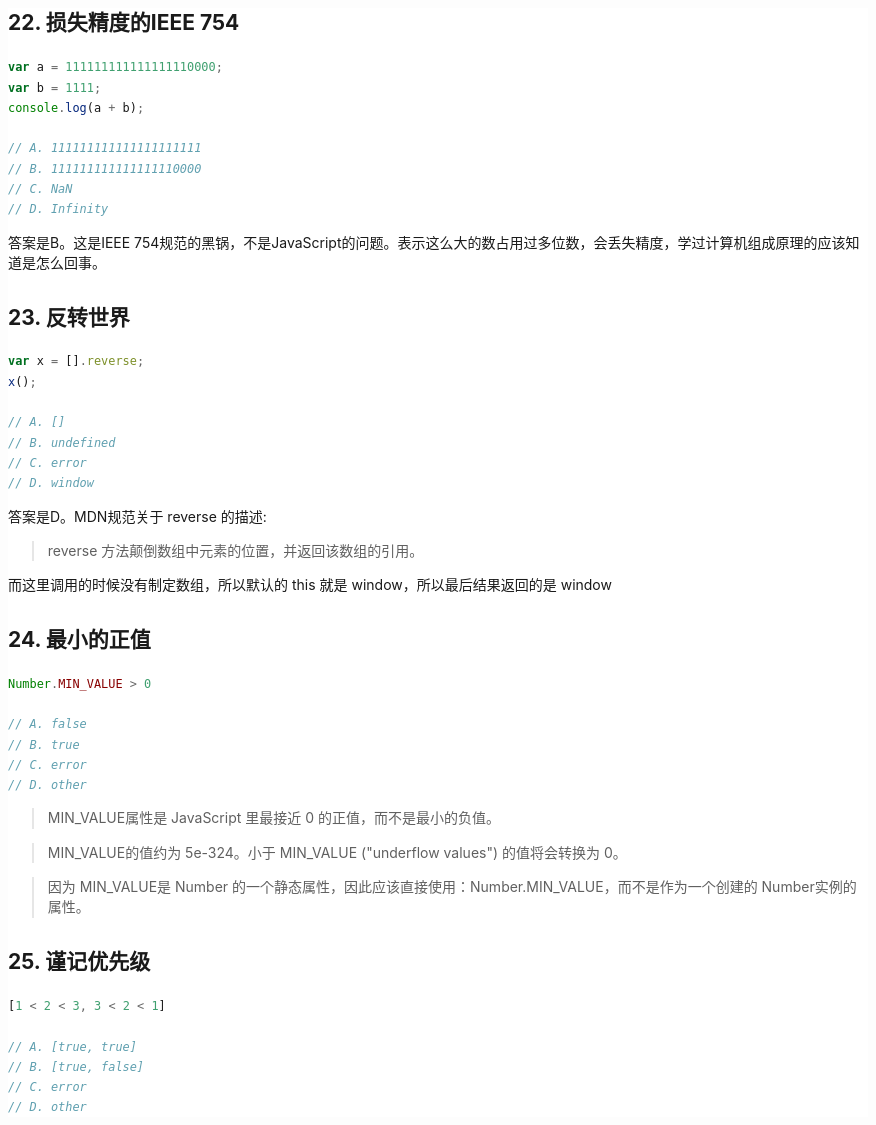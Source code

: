 ## 22. 损失精度的IEEE 754

```js
var a = 111111111111111110000;
var b = 1111;
console.log(a + b);

// A. 111111111111111111111
// B. 111111111111111110000
// C. NaN
// D. Infinity
```

答案是B。这是IEEE 754规范的黑锅，不是JavaScript的问题。表示这么大的数占用过多位数，会丢失精度，学过计算机组成原理的应该知道是怎么回事。

## 23. 反转世界

```js
var x = [].reverse;
x();

// A. []
// B. undefined
// C. error
// D. window
```

答案是D。MDN规范关于 reverse 的描述:

> reverse 方法颠倒数组中元素的位置，并返回该数组的引用。

而这里调用的时候没有制定数组，所以默认的 this 就是 window，所以最后结果返回的是 window

## 24. 最小的正值

```js
Number.MIN_VALUE > 0

// A. false
// B. true
// C. error
// D. other
```

> MIN_VALUE属性是 JavaScript 里最接近 0 的正值，而不是最小的负值。

> MIN_VALUE的值约为 5e-324。小于 MIN_VALUE
("underflow values") 的值将会转换为 0。

> 因为 MIN_VALUE是 Number 的一个静态属性，因此应该直接使用：Number.MIN_VALUE，而不是作为一个创建的 Number实例的属性。

## 25. 谨记优先级

```js
[1 < 2 < 3, 3 < 2 < 1]

// A. [true, true]
// B. [true, false]
// C. error
// D. other
```
